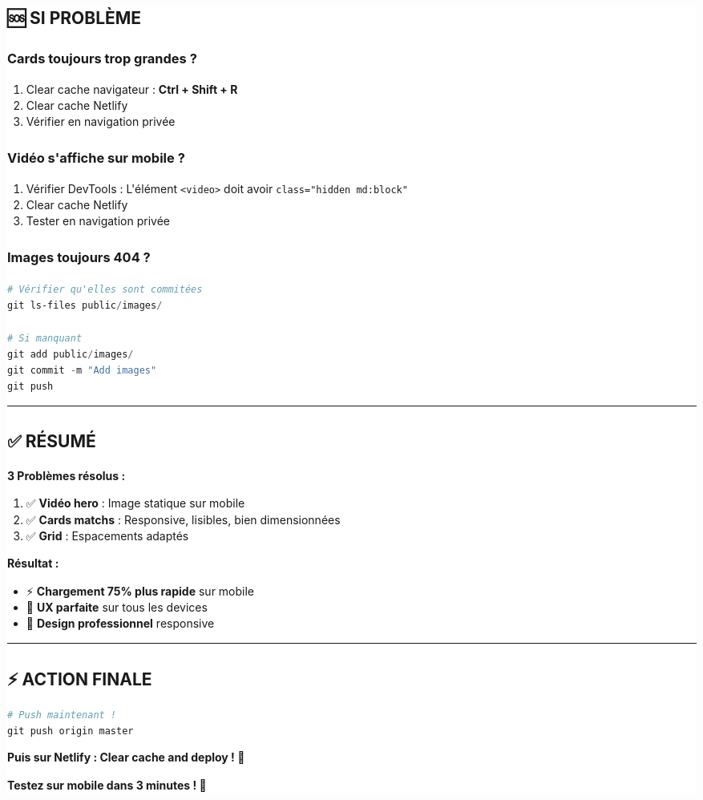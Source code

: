
## 🆘 SI PROBLÈME

### Cards toujours trop grandes ?
1. Clear cache navigateur : **Ctrl + Shift + R**
2. Clear cache Netlify
3. Vérifier en navigation privée

### Vidéo s'affiche sur mobile ?
1. Vérifier DevTools : L'élément `<video>` doit avoir `class="hidden md:block"`
2. Clear cache Netlify
3. Tester en navigation privée

### Images toujours 404 ?
```powershell
# Vérifier qu'elles sont commitées
git ls-files public/images/

# Si manquant
git add public/images/
git commit -m "Add images"
git push
```

---

## ✅ RÉSUMÉ

**3 Problèmes résolus :**
1. ✅ **Vidéo hero** : Image statique sur mobile
2. ✅ **Cards matchs** : Responsive, lisibles, bien dimensionnées
3. ✅ **Grid** : Espacements adaptés

**Résultat :**
- ⚡ **Chargement 75% plus rapide** sur mobile
- 📱 **UX parfaite** sur tous les devices
- 🎯 **Design professionnel** responsive

---

## ⚡ ACTION FINALE

```powershell
# Push maintenant !
git push origin master
```

**Puis sur Netlify : Clear cache and deploy ! 🚀**

**Testez sur mobile dans 3 minutes ! 📱**

